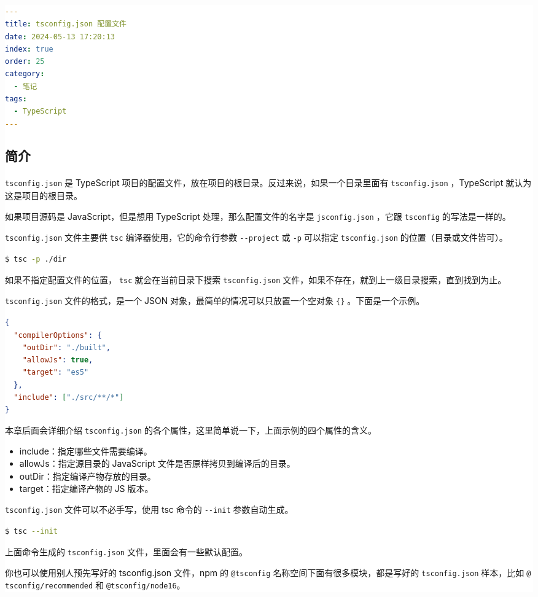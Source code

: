 ```yaml
---
title: tsconfig.json 配置文件
date: 2024-05-13 17:20:13
index: true
order: 25
category:
  - 笔记
tags:
  - TypeScript
---
```


## 简介

`tsconfig.json` 是 TypeScript 项目的配置文件，放在项目的根目录。反过来说，如果一个目录里面有 `tsconfig.json` ，TypeScript 就认为这是项目的根目录。

如果项目源码是 JavaScript，但是想用 TypeScript 处理，那么配置文件的名字是 `jsconfig.json` ，它跟  `tsconfig`  的写法是一样的。

`tsconfig.json` 文件主要供  `tsc`  编译器使用，它的命令行参数 `--project` 或 `-p` 可以指定 `tsconfig.json` 的位置（目录或文件皆可）。

```bash
$ tsc -p ./dir
```

如果不指定配置文件的位置， `tsc`  就会在当前目录下搜索 `tsconfig.json` 文件，如果不存在，就到上一级目录搜索，直到找到为止。

`tsconfig.json` 文件的格式，是一个 JSON 对象，最简单的情况可以只放置一个空对象 `{}` 。下面是一个示例。

```json
{
  "compilerOptions": {
    "outDir": "./built",
    "allowJs": true,
    "target": "es5"
  },
  "include": ["./src/**/*"]
}
```

本章后面会详细介绍 `tsconfig.json` 的各个属性，这里简单说一下，上面示例的四个属性的含义。

- include：指定哪些文件需要编译。
- allowJs：指定源目录的 JavaScript 文件是否原样拷贝到编译后的目录。
- outDir：指定编译产物存放的目录。
- target：指定编译产物的 JS 版本。

`tsconfig.json` 文件可以不必手写，使用 tsc 命令的 `--init` 参数自动生成。

```bash
$ tsc --init
```

上面命令生成的 `tsconfig.json` 文件，里面会有一些默认配置。

你也可以使用别人预先写好的 tsconfig.json 文件，npm 的 `@tsconfig` 名称空间下面有很多模块，都是写好的 `tsconfig.json` 样本，比如 `@tsconfig/recommended` 和 `@tsconfig/node16`。
